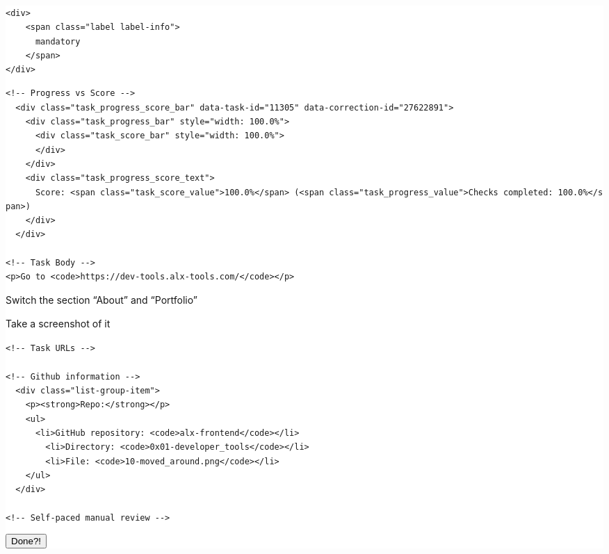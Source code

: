     <div>
        <span class="label label-info">
          mandatory
        </span>
    </div>
  </div>

  <div class="panel-body">
    <span id="user_id" data-id="369701"></span>

    <!-- Progress vs Score -->
      <div class="task_progress_score_bar" data-task-id="11305" data-correction-id="27622891">
        <div class="task_progress_bar" style="width: 100.0%">
          <div class="task_score_bar" style="width: 100.0%">
          </div>
        </div>
        <div class="task_progress_score_text">
          Score: <span class="task_score_value">100.0%</span> (<span class="task_progress_value">Checks completed: 100.0%</span>)
        </div>
      </div>

    <!-- Task Body -->
    <p>Go to <code>https://dev-tools.alx-tools.com/</code></p>

<p>Switch the section “About” and “Portfolio”</p>

<p>Take a screenshot of it</p>

  </div>

  <div class="list-group">
    <!-- Task Files -->

    <!-- Task URLs -->

    <!-- Github information -->
      <div class="list-group-item">
        <p><strong>Repo:</strong></p>
        <ul>
          <li>GitHub repository: <code>alx-frontend</code></li>
            <li>Directory: <code>0x01-developer_tools</code></li>
            <li>File: <code>10-moved_around.png</code></li>
        </ul>
      </div>

    <!-- Self-paced manual review -->
  </div>

  
  <div class="panel-footer">
      <div class="align-items-center d-flex justify-content-between">
        
<div>
    <button class="student_task_done btn btn-default btn-sm no" data-task-id="11305">
      <span class="no"><i aria-hidden="true" class="fa-regular fa-square "></i></span>
      <span class="yes"><i aria-hidden="true" class="fa-regular fa-square-check "></i></span>
      <span class="pending"><i aria-hidden="true" class="fa-solid fa-spinner  fa-spin-pulse"></i></span>
      Done<span class="no pending">?</span><span class="yes">!</span>
    </button>
